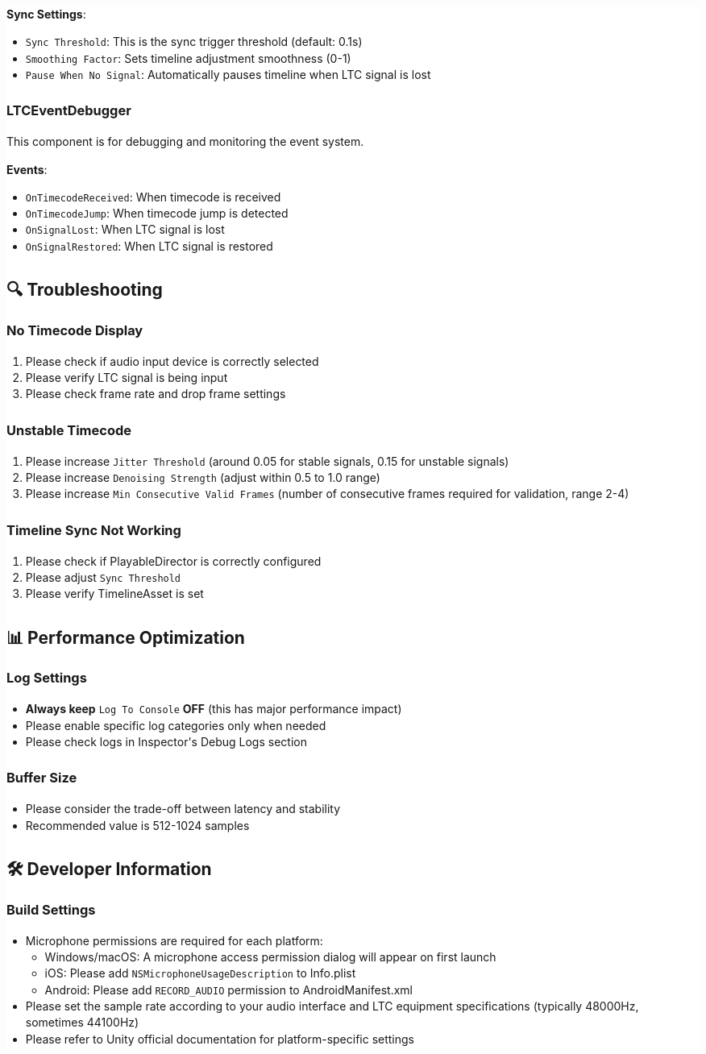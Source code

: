 **Sync Settings**:
- `Sync Threshold`: This is the sync trigger threshold (default: 0.1s)
- `Smoothing Factor`: Sets timeline adjustment smoothness (0-1)
- `Pause When No Signal`: Automatically pauses timeline when LTC signal is lost

### LTCEventDebugger

This component is for debugging and monitoring the event system.

**Events**:
- `OnTimecodeReceived`: When timecode is received
- `OnTimecodeJump`: When timecode jump is detected
- `OnSignalLost`: When LTC signal is lost
- `OnSignalRestored`: When LTC signal is restored

## 🔍 Troubleshooting

### No Timecode Display
1. Please check if audio input device is correctly selected
2. Please verify LTC signal is being input
3. Please check frame rate and drop frame settings

### Unstable Timecode
1. Please increase `Jitter Threshold` (around 0.05 for stable signals, 0.15 for unstable signals)
2. Please increase `Denoising Strength` (adjust within 0.5 to 1.0 range)
3. Please increase `Min Consecutive Valid Frames` (number of consecutive frames required for validation, range 2-4)

### Timeline Sync Not Working
1. Please check if PlayableDirector is correctly configured
2. Please adjust `Sync Threshold`
3. Please verify TimelineAsset is set

## 📊 Performance Optimization

### Log Settings
- **Always keep** `Log To Console` **OFF** (this has major performance impact)
- Please enable specific log categories only when needed
- Please check logs in Inspector's Debug Logs section

### Buffer Size
- Please consider the trade-off between latency and stability
- Recommended value is 512-1024 samples

## 🛠️ Developer Information

### Build Settings
- Microphone permissions are required for each platform:
  - Windows/macOS: A microphone access permission dialog will appear on first launch
  - iOS: Please add `NSMicrophoneUsageDescription` to Info.plist
  - Android: Please add `RECORD_AUDIO` permission to AndroidManifest.xml
- Please set the sample rate according to your audio interface and LTC equipment specifications (typically 48000Hz, sometimes 44100Hz)
- Please refer to Unity official documentation for platform-specific settings
